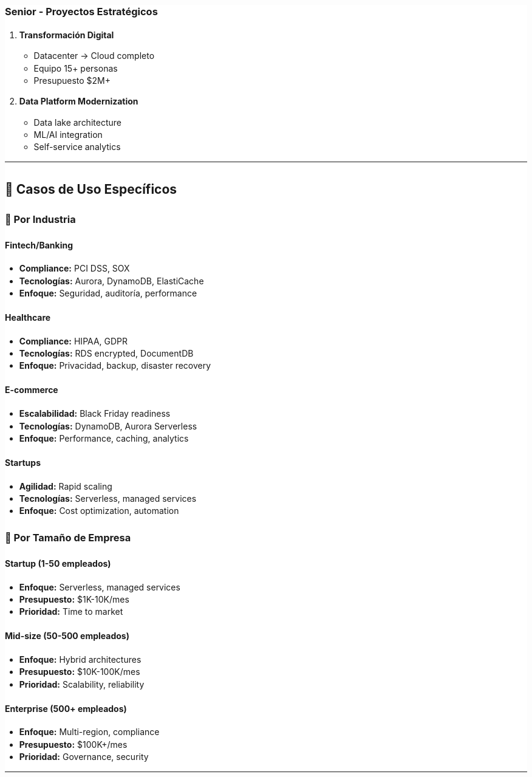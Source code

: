 ### Senior - Proyectos Estratégicos
1. **Transformación Digital**
   - Datacenter → Cloud completo
   - Equipo 15+ personas
   - Presupuesto $2M+

2. **Data Platform Modernization**
   - Data lake architecture
   - ML/AI integration
   - Self-service analytics

---

## 🌟 Casos de Uso Específicos

### 🏢 Por Industria

#### Fintech/Banking
- **Compliance:** PCI DSS, SOX
- **Tecnologías:** Aurora, DynamoDB, ElastiCache
- **Enfoque:** Seguridad, auditoría, performance

#### Healthcare
- **Compliance:** HIPAA, GDPR
- **Tecnologías:** RDS encrypted, DocumentDB
- **Enfoque:** Privacidad, backup, disaster recovery

#### E-commerce
- **Escalabilidad:** Black Friday readiness
- **Tecnologías:** DynamoDB, Aurora Serverless
- **Enfoque:** Performance, caching, analytics

#### Startups
- **Agilidad:** Rapid scaling
- **Tecnologías:** Serverless, managed services
- **Enfoque:** Cost optimization, automation

### 🎯 Por Tamaño de Empresa

#### Startup (1-50 empleados)
- **Enfoque:** Serverless, managed services
- **Presupuesto:** $1K-10K/mes
- **Prioridad:** Time to market

#### Mid-size (50-500 empleados)
- **Enfoque:** Hybrid architectures
- **Presupuesto:** $10K-100K/mes
- **Prioridad:** Scalability, reliability

#### Enterprise (500+ empleados)
- **Enfoque:** Multi-region, compliance
- **Presupuesto:** $100K+/mes
- **Prioridad:** Governance, security

---